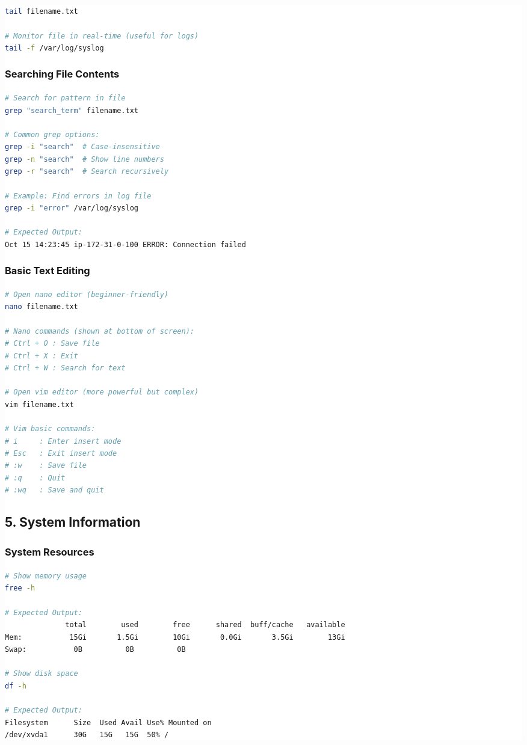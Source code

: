 ```bash
tail filename.txt

# Monitor file in real-time (useful for logs)
tail -f /var/log/syslog
```

### Searching File Contents
```bash
# Search for pattern in file
grep "search_term" filename.txt

# Common grep options:
grep -i "search"  # Case-insensitive
grep -n "search"  # Show line numbers
grep -r "search"  # Search recursively

# Example: Find errors in log file
grep -i "error" /var/log/syslog

# Expected Output:
Oct 15 14:23:45 ip-172-31-0-100 ERROR: Connection failed
```

### Basic Text Editing
```bash
# Open nano editor (beginner-friendly)
nano filename.txt

# Nano commands (shown at bottom of screen):
# Ctrl + O : Save file
# Ctrl + X : Exit
# Ctrl + W : Search for text

# Open vim editor (more powerful but complex)
vim filename.txt

# Vim basic commands:
# i     : Enter insert mode
# Esc   : Exit insert mode
# :w    : Save file
# :q    : Quit
# :wq   : Save and quit
```

## 5. System Information

### System Resources
```bash
# Show memory usage
free -h

# Expected Output:
              total        used        free      shared  buff/cache   available
Mem:           15Gi       1.5Gi        10Gi       0.0Gi       3.5Gi        13Gi
Swap:           0B          0B          0B

# Show disk space
df -h

# Expected Output:
Filesystem      Size  Used Avail Use% Mounted on
/dev/xvda1      30G   15G   15G  50% /
```